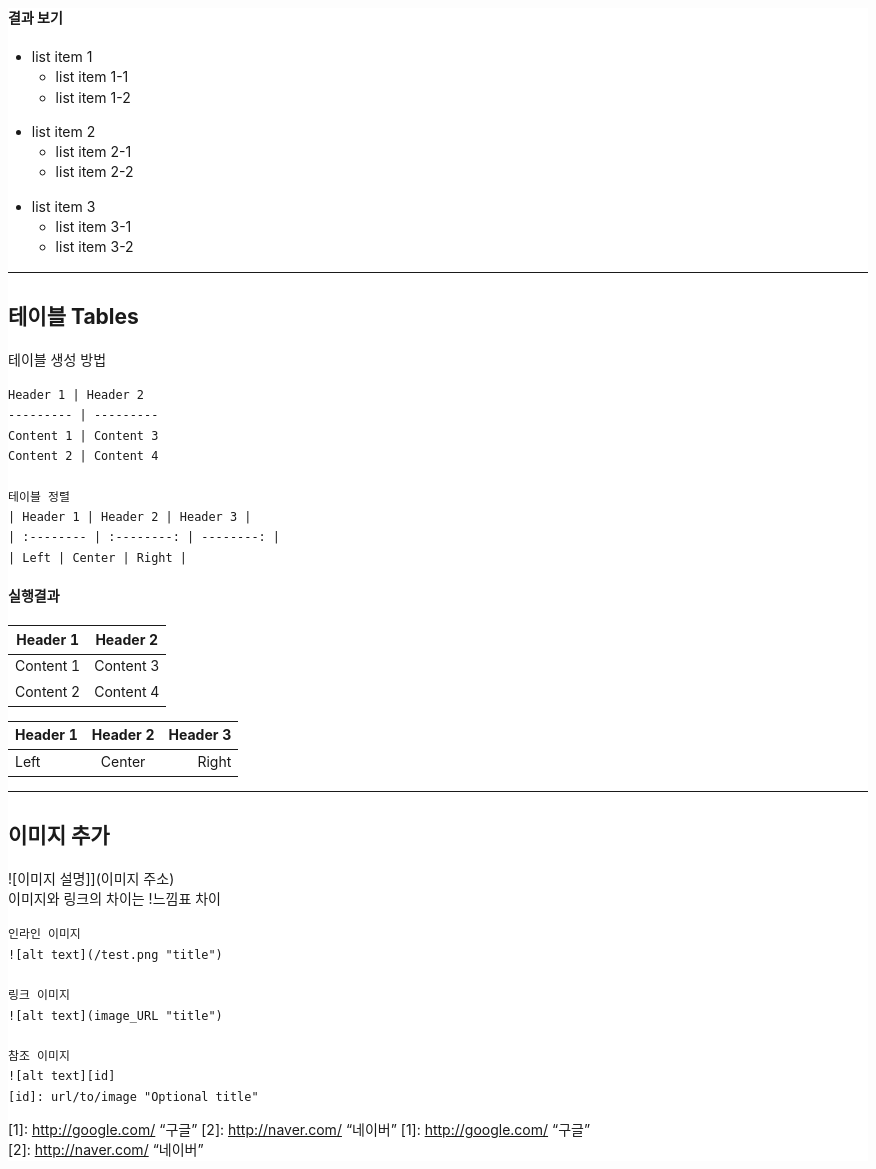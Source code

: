 #### 결과 보기
* list item 1
    * list item 1-1
    * list item 1-2

+ list item 2
    + list item 2-1
    + list item 2-2

- list item 3
    - list item 3-1
    - list item 3-2
<hr>

## 테이블 Tables
테이블 생성 방법
```{.markdown}
Header 1 | Header 2
--------- | ---------
Content 1 | Content 3
Content 2 | Content 4

테이블 정렬
| Header 1 | Header 2 | Header 3 |
| :-------- | :--------: | --------: |
| Left | Center | Right |
```

#### 실행결과
Header 1 | Header 2
--------- | ---------
Content 1 | Content 3
Content 2 | Content 4

| Header 1 | Header 2 | Header 3 |
| :-------- | :--------: | --------: |
| Left | Center | Right |

<hr>

## 이미지 추가
![이미지 설명]](이미지 주소)  
이미지와 링크의 차이는 !느낌표 차이

```{.markdown}
인라인 이미지
![alt text](/test.png "title")

링크 이미지 
![alt text](image_URL "title")

참조 이미지
![alt text][id]
[id]: url/to/image "Optional title"
```


[1]: http://google.com/ “구글”
[2]: http://naver.com/ “네이버”
[1]: http://google.com/ “구글”  
[2]: http://naver.com/ “네이버”